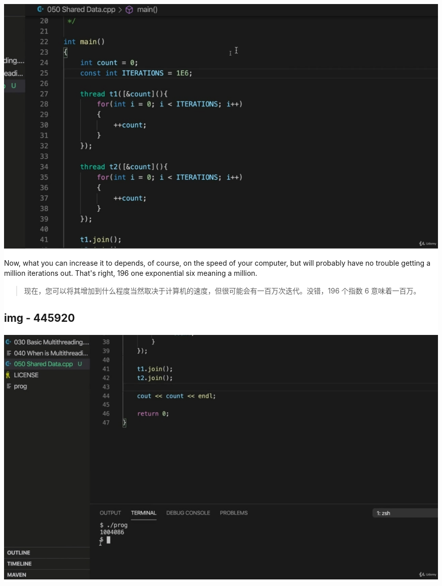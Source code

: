 ![](./image/video.mp4_000443.937.jpg)

Now, what you can increase it to depends, of course, on the speed of your computer, but will probably have no trouble getting a million iterations out. That's right, 196 one exponential six meaning a million.

> 现在，您可以将其增加到什么程度当然取决于计算机的速度，但很可能会有一百万次迭代。没错，196 个指数 6 意味着一百万。

## img - 445920

![](./image/video.mp4_000514.818.jpg)
